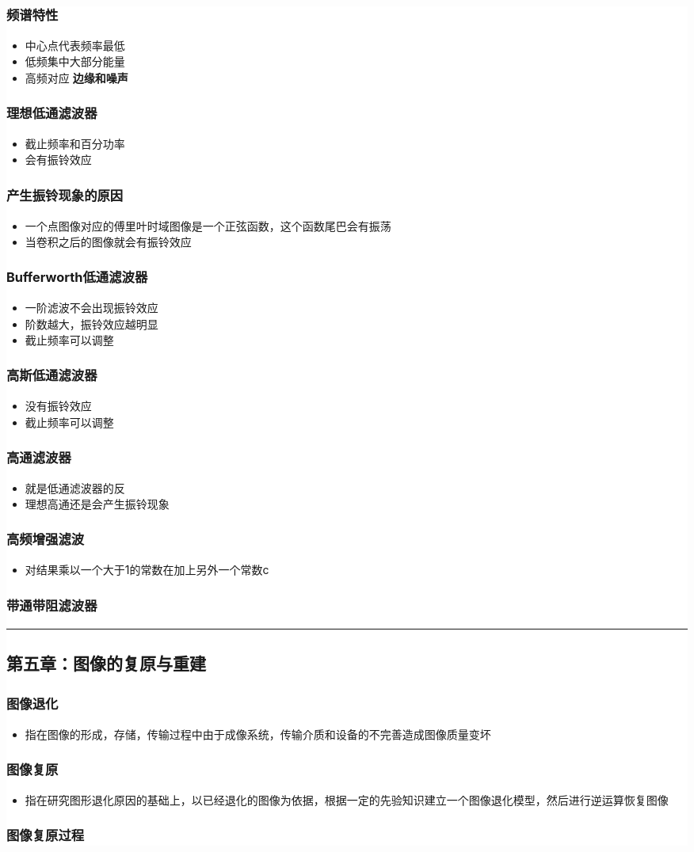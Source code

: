 ### 频谱特性

* 中心点代表频率最低
* 低频集中大部分能量
* 高频对应 **边缘和噪声** 

### 理想低通滤波器

* 截止频率和百分功率
* 会有振铃效应

### 产生振铃现象的原因

* 一个点图像对应的傅里叶时域图像是一个正弦函数，这个函数尾巴会有振荡
* 当卷积之后的图像就会有振铃效应

### Bufferworth低通滤波器

* 一阶滤波不会出现振铃效应
* 阶数越大，振铃效应越明显
* 截止频率可以调整

### 高斯低通滤波器

* 没有振铃效应
* 截止频率可以调整

### 高通滤波器

* 就是低通滤波器的反
* 理想高通还是会产生振铃现象

### 高频增强滤波

* 对结果乘以一个大于1的常数在加上另外一个常数c

### 带通带阻滤波器

*******************

## 第五章：图像的复原与重建

### 图像退化

* 指在图像的形成，存储，传输过程中由于成像系统，传输介质和设备的不完善造成图像质量变坏

### 图像复原

* 指在研究图形退化原因的基础上，以已经退化的图像为依据，根据一定的先验知识建立一个图像退化模型，然后进行逆运算恢复图像

### 图像复原过程
